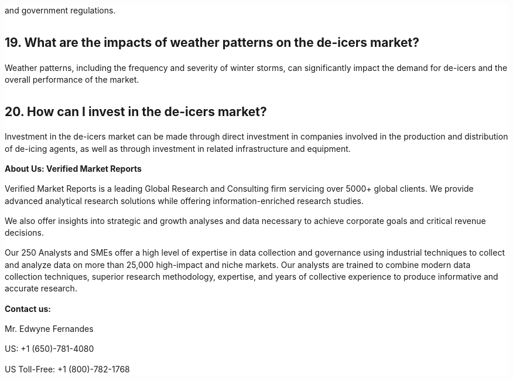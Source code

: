 and government regulations.</p><h2>19. What are the impacts of weather patterns on the de-icers market?</h2><p>Weather patterns, including the frequency and severity of winter storms, can significantly impact the demand for de-icers and the overall performance of the market.</p><h2>20. How can I invest in the de-icers market?</h2><p>Investment in the de-icers market can be made through direct investment in companies involved in the production and distribution of de-icing agents, as well as through investment in related infrastructure and equipment.</p></body></html></h3><p id="" class=""><strong>About Us: Verified Market Reports</strong></p><p id="" class="">Verified Market Reports is a leading Global Research and Consulting firm servicing over 5000+ global clients. We provide advanced analytical research solutions while offering information-enriched research studies.</p><p id="" class="">We also offer insights into strategic and growth analyses and data necessary to achieve corporate goals and critical revenue decisions.</p><p id="" class="">Our 250 Analysts and SMEs offer a high level of expertise in data collection and governance using industrial techniques to collect and analyze data on more than 25,000 high-impact and niche markets. Our analysts are trained to combine modern data collection techniques, superior research methodology, expertise, and years of collective experience to produce informative and accurate research.</p><p id="" class=""><strong>Contact us:</strong></p><p id="" class="">Mr. Edwyne Fernandes</p><p id="" class="">US: +1 (650)-781-4080</p><p id="" class="">US Toll-Free: +1 (800)-782-1768</p>
